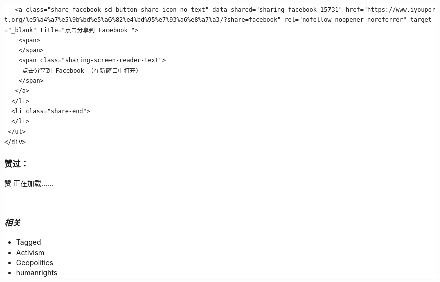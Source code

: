        <a class="share-facebook sd-button share-icon no-text" data-shared="sharing-facebook-15731" href="https://www.iyouport.org/%e5%a4%a7%e5%9b%bd%e5%a6%82%e4%bd%95%e7%93%a6%e8%a7%a3/?share=facebook" rel="nofollow noopener noreferrer" target="_blank" title="点击分享到 Facebook ">
        <span>
        </span>
        <span class="sharing-screen-reader-text">
         点击分享到 Facebook （在新窗口中打开）
        </span>
       </a>
      </li>
      <li class="share-end">
      </li>
     </ul>
    </div>
   </div>
  </div>
  <div class="sharedaddy sd-block sd-like jetpack-likes-widget-wrapper jetpack-likes-widget-unloaded" data-name="like-post-frame-161182987-15731-60afa1a879f32" data-src="https://widgets.wp.com/likes/#blog_id=161182987&amp;post_id=15731&amp;origin=www.iyouport.org&amp;obj_id=161182987-15731-60afa1a879f32" id="like-post-wrapper-161182987-15731-60afa1a879f32">
   <h3 class="sd-title">
    赞过：
   </h3>
   <div class="likes-widget-placeholder post-likes-widget-placeholder" style="height: 55px;">
    <span class="button">
     <span>
      赞
     </span>
    </span>
    <span class="loading">
     正在加载……
    </span>
   </div>
   <span class="sd-text-color">
   </span>
   <a class="sd-link-color">
   </a>
  </div>
  <div class="jp-relatedposts" id="jp-relatedposts">
   <h3 class="jp-relatedposts-headline">
    <em>
     相关
    </em>
   </h3>
  </div>
 </div>
 <div class="entry-footer">
  <ul class="post-tags light-text">
   <li>
    Tagged
   </li>
   <li>
    <a href="https://www.iyouport.org/tag/activism/" rel="tag">
     Activism
    </a>
   </li>
   <li>
    <a href="https://www.iyouport.org/tag/geopolitics/" rel="tag">
     Geopolitics
    </a>
   </li>
   <li>
    <a href="https://www.iyouport.org/tag/humanrights/" rel="tag">
     humanrights